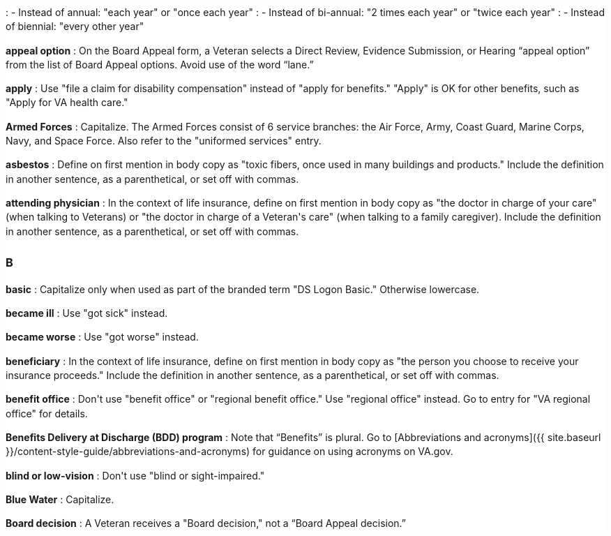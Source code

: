 : - Instead of annual:  "each year" or "once each year"
: -	Instead of bi-annual: "2 times each year" or "twice each year"
: -	Instead of biennial: "every other year"

**appeal option**
: On the Board Appeal form, a Veteran selects a Direct Review, Evidence Submission, or Hearing “appeal option” from the list of Board Appeal options. Avoid use of the word “lane.” 

**apply**
: Use "file a claim for disability compensation" instead of "apply for benefits." "Apply" is OK for other benefits, such as "Apply for VA health care."

**Armed Forces**
: Capitalize. The Armed Forces consist of 6 service branches: the Air Force, Army, Coast Guard, Marine Corps, Navy, and Space Force. Also refer to the "uniformed services" entry.

**asbestos**
: Define on first mention in body copy as "toxic fibers, once used in many buildings and products." Include the definition in another sentence, as a parenthetical, or set off with commas.

**attending physician**
: In the context of life insurance, define on first mention in body copy as "the doctor in charge of your care" (when talking to Veterans) or "the doctor in charge of a Veteran's care" (when talking to a family caregiver). Include the definition in another sentence, as a parenthetical, or set off with commas.

### B

**basic**
: Capitalize only when used as part of the branded term "DS Logon Basic." Otherwise lowercase.

**became ill**
: Use "got sick" instead.

**became worse**
: Use "got worse" instead.

**beneficiary**
: In the context of life insurance, define on first mention in body copy as "the person you choose to receive your insurance proceeds." Include the definition in another sentence, as a parenthetical, or set off with commas.

**benefit office**
: Don't use "benefit office" or "regional benefit office." Use "regional office" instead. Go to entry for "VA regional office" for details. 

**Benefits Delivery at Discharge (BDD) program**
: Note that “Benefits” is plural. Go to [Abbreviations and acronyms]({{ site.baseurl }}/content-style-guide/abbreviations-and-acronyms) for guidance on using acronyms on VA.gov.

**blind or low-vision**
: Don't use "blind or sight-impaired."

**Blue Water**
: Capitalize.

**Board decision**
: A Veteran receives a "Board decision," not a “Board Appeal decision.” 
